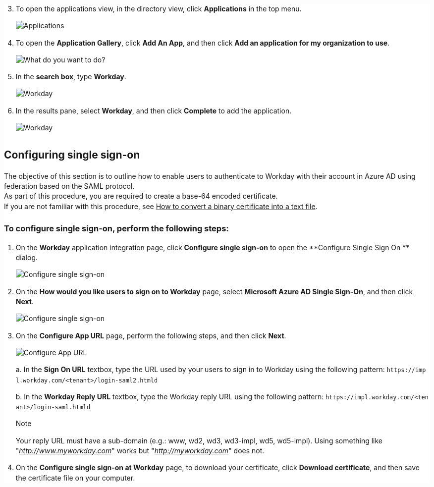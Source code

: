 3. To open the applications view, in the directory view, click **Applications** in the top menu.
   
    ![Applications](./media/active-directory-saas-workday-tutorial/IC700994.png "Applications")

4. To open the **Application Gallery**, click **Add An App**, and then click **Add an application for my organization to use**.
   
    ![What do you want to do?](./media/active-directory-saas-workday-tutorial/IC700995.png "What do you want to do?")

5. In the **search box**, type **Workday**.
   
    ![Workday](./media/active-directory-saas-workday-tutorial/IC701021.png "Workday")

6. In the results pane, select **Workday**, and then click **Complete** to add the application.
   
    ![Workday](./media/active-directory-saas-workday-tutorial/IC701022.png "Workday")

## Configuring single sign-on
The objective of this section is to outline how to enable users to authenticate to Workday with their account in Azure AD using federation based on the SAML protocol.  
As part of this procedure, you are required to create a base-64 encoded certificate.  
If you are not familiar with this procedure, see [How to convert a binary certificate into a text file](http://youtu.be/PlgrzUZ-Y1o).

### To configure single sign-on, perform the following steps:
1. On the **Workday** application integration page, click **Configure single sign-on** to open the **Configure Single Sign On ** dialog.
   
    ![Configure single sign-on](./media/active-directory-saas-workday-tutorial/IC782920.png "Configure single sign-on")

2. On the **How would you like users to sign on to Workday** page, select **Microsoft Azure AD Single Sign-On**, and then click **Next**.
   
    ![Configure single sign-on](./media/active-directory-saas-workday-tutorial/IC782921.png "Configure single sign-on")

3. On the **Configure App URL** page, perform the following steps, and then click **Next**.
   
    ![Configure App URL](./media/active-directory-saas-workday-tutorial/IC782957.png "Configure App URL")
   
    a. In the **Sign On URL** textbox, type the URL used by your users to sign in to Workday using the following pattern: `https://impl.workday.com/<tenant>/login-saml2.htmld`
   
    b.  In the **Workday Reply URL** textbox, type the Workday reply URL using the following pattern: `https://impl.workday.com/<tenant>/login-saml.htmld`
   
    > [!NOTE]
    > Your reply URL must have a sub-domain (e.g.: www, wd2, wd3, wd3-impl, wd5, wd5-impl). 
    > Using something like "*http://www.myworkday.com*" works but "*http://myworkday.com*" does not. 
    > 
    > 

4. On the **Configure single sign-on at Workday** page, to download your certificate, click **Download certificate**, and then save the certificate file on your computer.
 